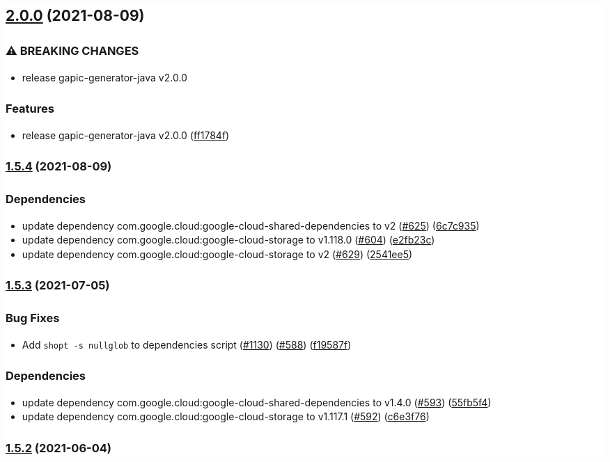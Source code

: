## [2.0.0](https://www.github.com/googleapis/java-dataproc/compare/v1.5.4...v2.0.0) (2021-08-09)


### ⚠ BREAKING CHANGES

* release gapic-generator-java v2.0.0

### Features

* release gapic-generator-java v2.0.0 ([ff1784f](https://www.github.com/googleapis/java-dataproc/commit/ff1784fd5e2997fcf3cbbb69fcfd49cc29bcbd44))

### [1.5.4](https://www.github.com/googleapis/java-dataproc/compare/v1.5.3...v1.5.4) (2021-08-09)


### Dependencies

* update dependency com.google.cloud:google-cloud-shared-dependencies to v2 ([#625](https://www.github.com/googleapis/java-dataproc/issues/625)) ([6c7c935](https://www.github.com/googleapis/java-dataproc/commit/6c7c9350381ba1543e05dd8f9804b545e7342a1c))
* update dependency com.google.cloud:google-cloud-storage to v1.118.0 ([#604](https://www.github.com/googleapis/java-dataproc/issues/604)) ([e2fb23c](https://www.github.com/googleapis/java-dataproc/commit/e2fb23cd2bad3bce5d13a2891ff8a4f8d0085cc7))
* update dependency com.google.cloud:google-cloud-storage to v2 ([#629](https://www.github.com/googleapis/java-dataproc/issues/629)) ([2541ee5](https://www.github.com/googleapis/java-dataproc/commit/2541ee5a9ef7d27c217355875bf5ae3d3699fe22))

### [1.5.3](https://www.github.com/googleapis/java-dataproc/compare/v1.5.2...v1.5.3) (2021-07-05)


### Bug Fixes

* Add `shopt -s nullglob` to dependencies script ([#1130](https://www.github.com/googleapis/java-dataproc/issues/1130)) ([#588](https://www.github.com/googleapis/java-dataproc/issues/588)) ([f19587f](https://www.github.com/googleapis/java-dataproc/commit/f19587f164b3961095ee2ffd4f6e37b57f6f79f3))


### Dependencies

* update dependency com.google.cloud:google-cloud-shared-dependencies to v1.4.0 ([#593](https://www.github.com/googleapis/java-dataproc/issues/593)) ([55fb5f4](https://www.github.com/googleapis/java-dataproc/commit/55fb5f42b7e06ca1b590c0f8bc8d8dd0f3677c75))
* update dependency com.google.cloud:google-cloud-storage to v1.117.1 ([#592](https://www.github.com/googleapis/java-dataproc/issues/592)) ([c6e3f76](https://www.github.com/googleapis/java-dataproc/commit/c6e3f76289f6703c627b899ce9397ac5d3e2d338))

### [1.5.2](https://www.github.com/googleapis/java-dataproc/compare/v1.5.1...v1.5.2) (2021-06-04)
